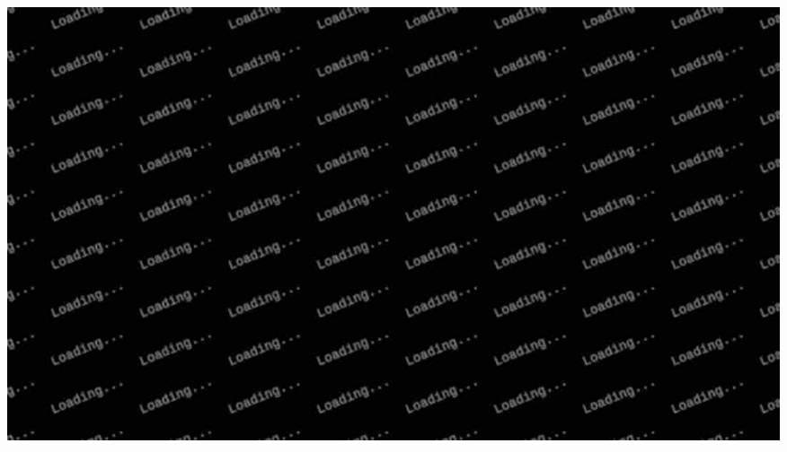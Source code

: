 <video class='lazyload' playsinline nocontrols muted data-autoplay preload='none' loop data-poster='./../images/loadingvideo.jpg'>
  <source src="./../videos/DIU37/08 - clouds.webm" type='video/webm; codecs="vp8, vorbis"'>
  <source src="./../videos/DIU37/08 - clouds.mp4" type='video/mp4; codecs=avc1.42E01E,mp4a.40.2'>
</video>

<div id="container1" class="twentytwenty-container">
 <img width="100%" height="100%" class="lazyload" src="./../images/loading.jpg"
  data-src="./../images/DIU37/tv-32080-1090px.jpg"
  data-srcset="./../images/DIU37/tv-32080-512px.jpg 512w,
  ./../images/DIU37/tv-32080-768px.jpg 768w,
  ./../images/DIU37/tv-32080-1090px.jpg 1090w"
  sizes="(min-width: 1218px) 1090px,
  (min-width: 768px) 87vw,
  89vw" />